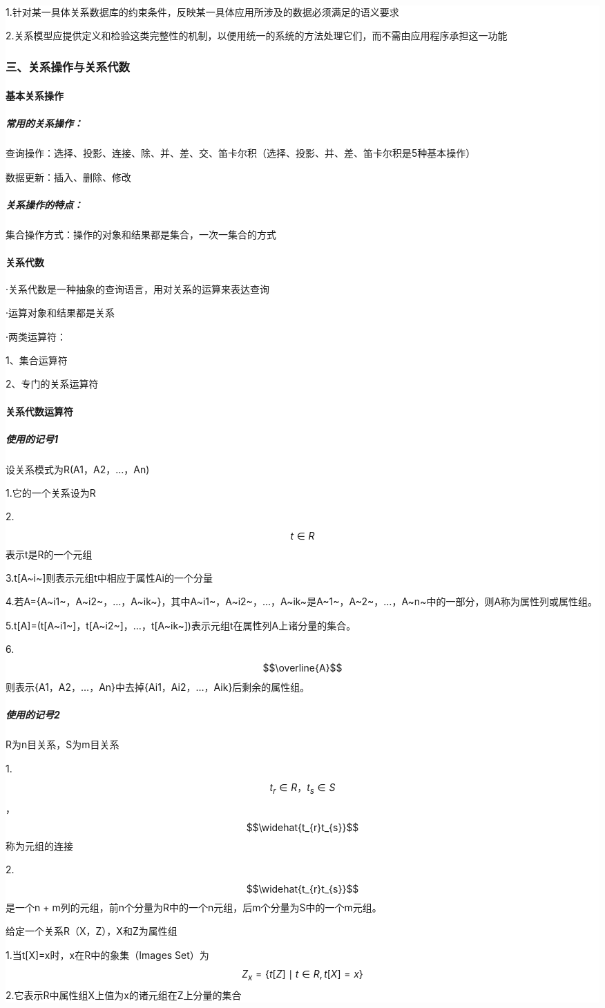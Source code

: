 1.针对某一具体关系数据库的约束条件，反映某一具体应用所涉及的数据必须满足的语义要求

2.关系模型应提供定义和检验这类完整性的机制，以便用统一的系统的方法处理它们，而不需由应用程序承担这一功能



### 三、关系操作与关系代数

#### 基本关系操作

##### 常用的关系操作：

查询操作：选择、投影、连接、除、并、差、交、笛卡尔积（选择、投影、并、差、笛卡尔积是5种基本操作）

数据更新：插入、删除、修改

##### 关系操作的特点：

集合操作方式：操作的对象和结果都是集合，一次一集合的方式

#### 关系代数

·关系代数是一种抽象的查询语言，用对关系的运算来表达查询

·运算对象和结果都是关系

·两类运算符：

1、集合运算符

2、专门的关系运算符

#### 关系代数运算符

##### 使用的记号1

设关系模式为R(A1，A2，…，An)

1.它的一个关系设为R

2.$$t \in R$$表示t是R的一个元组

3.t[A~i~]则表示元组t中相应于属性Ai的一个分量 

4.若A={A~i1~，A~i2~，…，A~ik~}，其中A~i1~，A~i2~，…，A~ik~是A~1~，A~2~，…，A~n~中的一部分，则A称为属性列或属性组。

5.t[A]=(t[A~i1~]，t[A~i2~]，…，t[A~ik~])表示元组t在属性列A上诸分量的集合。

6.$$\overline{A}$$则表示{A1，A2，…，An}中去掉{Ai1，Ai2，…，Aik}后剩余的属性组。

##### 使用的记号2

R为n目关系，S为m目关系

1.$$t_{r} \in R，t_{s} \in S$$， $$\widehat{t_{r}t_{s}}$$称为元组的连接

2.$$\widehat{t_{r}t_{s}}$$是一个n + m列的元组，前n个分量为R中的一个n元组，后m个分量为S中的一个m元组。

给定一个关系R（X，Z），X和Z为属性组

1.当t[X]=x时，x在R中的象集（Images Set）为
$$
Z_{x} = \lbrace t[Z] \mid t \in R,t[X] = x \rbrace
$$
2.它表示R中属性组X上值为x的诸元组在Z上分量的集合 
